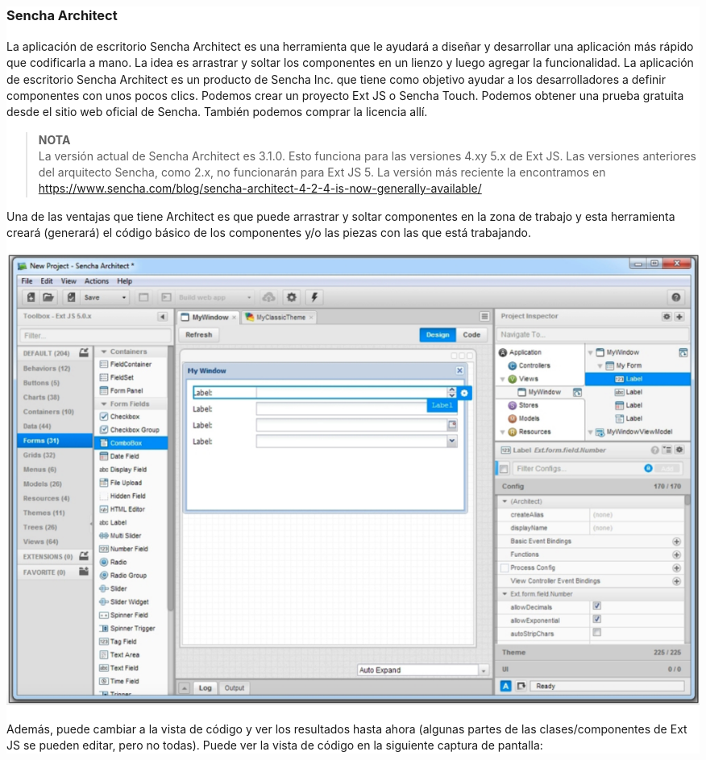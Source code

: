 ### Sencha Architect

La aplicación de escritorio Sencha Architect es una herramienta que le ayudará a diseñar y desarrollar una aplicación más rápido que codificarla a mano. La idea es arrastrar y soltar los componentes en un lienzo y luego agregar la funcionalidad. La aplicación de escritorio Sencha Architect es un producto de Sencha Inc. que tiene como objetivo ayudar a los desarrolladores a definir componentes con unos pocos clics. Podemos crear un proyecto Ext JS o Sencha Touch. Podemos obtener una prueba gratuita desde el sitio web oficial de Sencha. También podemos comprar la licencia allí.

> **NOTA**<br>
> La versión actual de Sencha Architect es 3.1.0. Esto funciona para las versiones 4.xy 5.x de Ext JS. Las versiones anteriores del arquitecto Sencha, como 2.x, no funcionarán para Ext JS 5.
> La versión más reciente la encontramos en https://www.sencha.com/blog/sencha-architect-4-2-4-is-now-generally-available/

Una de las ventajas que tiene Architect es que puede arrastrar y soltar componentes en la zona de trabajo y esta herramienta creará (generará) el código básico de los componentes y/o las piezas con las que está trabajando.

![01-26](images/01-26.png)

Además, puede cambiar a la vista de código y ver los resultados hasta ahora (algunas partes de las clases/componentes de Ext JS se pueden editar, pero no todas). Puede ver la vista de código en la siguiente captura de pantalla:
